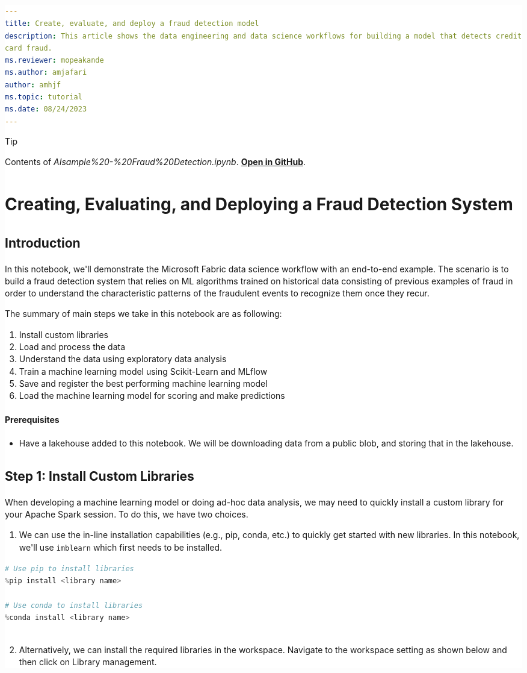 ```yaml
---
title: Create, evaluate, and deploy a fraud detection model
description: This article shows the data engineering and data science workflows for building a model that detects credit card fraud.
ms.reviewer: mopeakande
ms.author: amjafari
author: amhjf
ms.topic: tutorial
ms.date: 08/24/2023
---
```




> [!TIP]
> Contents of _AIsample%20-%20Fraud%20Detection.ipynb_. **[Open in GitHub](https://github.com/microsoft/fabric-samples/blob/main/docs-samples/data-science/data-science-ai-samples/AIsample%20-%20Fraud%20Detection.ipynb)**.

# Creating, Evaluating, and Deploying a Fraud Detection System

## Introduction

In this notebook, we'll demonstrate the Microsoft Fabric data science workflow with an end-to-end example. The scenario is to build a fraud detection system that relies on ML algorithms trained on historical data consisting of previous examples of fraud in order to understand the characteristic patterns of the fraudulent events to recognize them once they recur.

The summary of main steps we take in this notebook are as following:

1. Install custom libraries
2. Load and process the data
3. Understand the data using exploratory data analysis
4. Train a machine learning model using Scikit-Learn and MLflow
5. Save and register the best performing machine learning model
6. Load the machine learning model for scoring and make predictions

#### Prerequisites
- Have a lakehouse added to this notebook. We will be downloading data from a public blob, and storing that in the lakehouse. 

## Step 1: Install Custom Libraries
When developing a machine learning model or doing ad-hoc data analysis, we may need to quickly install a custom library for your Apache Spark session. To do this, we have two choices. 

1. We can use the in-line installation capabilities (e.g., pip, conda, etc.) to quickly get started with new libraries. In this notebook, we'll use `imblearn` which first needs to be installed.

```python
# Use pip to install libraries
%pip install <library name>

# Use conda to install libraries
%conda install <library name>
 
```
2. Alternatively, we can install the required libraries in the workspace. Navigate to the workspace setting as shown below and then click on Library management.
